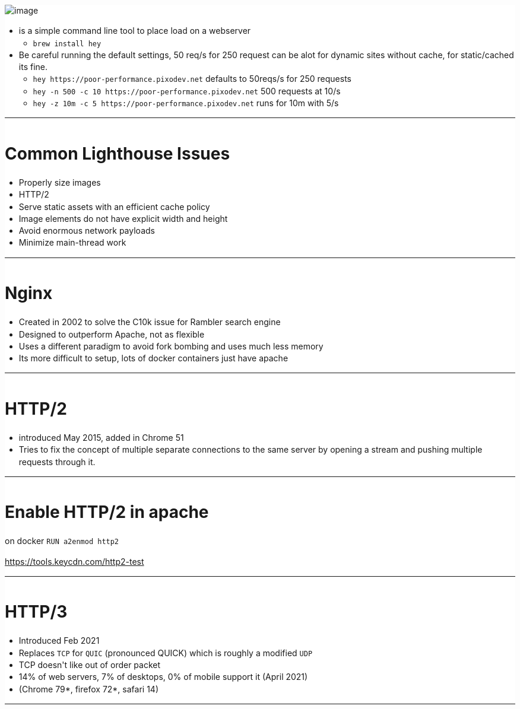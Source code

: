 ![image](https://camo.githubusercontent.com/7a8b6a7f43c5fc685a5b5cd5541566fbaf42be38e0dc1c2ecc2c4963697d1c52/687474703a2f2f692e696d6775722e636f6d2f737a7a443971302e706e67)
- is a simple command line tool to place load on a webserver
   - `brew install hey`
- Be careful running the default settings, 50 req/s for 250 request can be alot for dynamic sites without cache, for static/cached its fine.
    - `hey https://poor-performance.pixodev.net` defaults to 50reqs/s for 250 requests
    - `hey -n 500 -c 10 https://poor-performance.pixodev.net` 500 requests at 10/s
    - `hey -z 10m -c 5 https://poor-performance.pixodev.net` runs for 10m with 5/s

---

# Common Lighthouse Issues

- Properly size images
- HTTP/2
- Serve static assets with an efficient cache policy
- Image elements do not have explicit width and height
- Avoid enormous network payloads
- Minimize main-thread work

---

# Nginx

- Created in 2002 to solve the C10k issue for Rambler search engine
- Designed to outperform Apache, not as flexible
- Uses a different paradigm to avoid fork bombing and uses much less memory
- Its more difficult to setup, lots of docker containers just have apache

---

# HTTP/2
- introduced May 2015, added in Chrome 51
- Tries to fix the concept of multiple separate connections to the same server by opening a stream and pushing multiple requests through it.

---

# Enable HTTP/2 in apache

on docker
`RUN a2enmod http2`


https://tools.keycdn.com/http2-test

---

# HTTP/3
- Introduced Feb 2021
- Replaces `TCP` for `QUIC` (pronounced QUICK) which is roughly a modified `UDP`
- TCP doesn't like out of order packet
- 14% of web servers, 7% of desktops, 0% of mobile support it (April 2021)
- (Chrome 79*, firefox 72*, safari 14)
---
